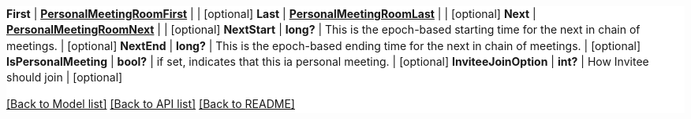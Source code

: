 **First** | [**PersonalMeetingRoomFirst**](PersonalMeetingRoomFirst.md) |  | [optional] 
**Last** | [**PersonalMeetingRoomLast**](PersonalMeetingRoomLast.md) |  | [optional] 
**Next** | [**PersonalMeetingRoomNext**](PersonalMeetingRoomNext.md) |  | [optional] 
**NextStart** | **long?** | This is the epoch-based starting time for the next in chain of meetings. | [optional] 
**NextEnd** | **long?** | This is the epoch-based ending time for the next in chain of meetings. | [optional] 
**IsPersonalMeeting** | **bool?** | if set, indicates that this ia personal meeting. | [optional] 
**InviteeJoinOption** | **int?** | How Invitee should join | [optional] 

[[Back to Model list]](../README.md#documentation-for-models) [[Back to API list]](../README.md#documentation-for-api-endpoints) [[Back to README]](../README.md)

